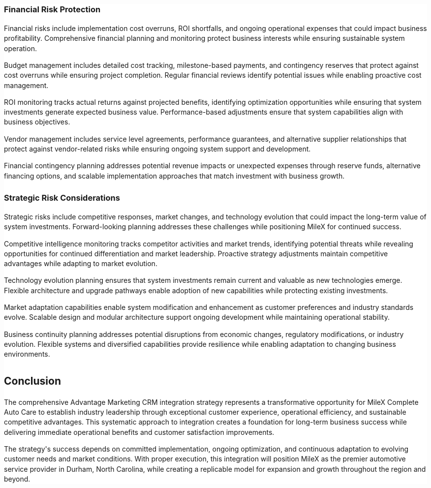 ### Financial Risk Protection

Financial risks include implementation cost overruns, ROI shortfalls, and ongoing operational expenses that could impact business profitability. Comprehensive financial planning and monitoring protect business interests while ensuring sustainable system operation.

Budget management includes detailed cost tracking, milestone-based payments, and contingency reserves that protect against cost overruns while ensuring project completion. Regular financial reviews identify potential issues while enabling proactive cost management.

ROI monitoring tracks actual returns against projected benefits, identifying optimization opportunities while ensuring that system investments generate expected business value. Performance-based adjustments ensure that system capabilities align with business objectives.

Vendor management includes service level agreements, performance guarantees, and alternative supplier relationships that protect against vendor-related risks while ensuring ongoing system support and development.

Financial contingency planning addresses potential revenue impacts or unexpected expenses through reserve funds, alternative financing options, and scalable implementation approaches that match investment with business growth.

### Strategic Risk Considerations

Strategic risks include competitive responses, market changes, and technology evolution that could impact the long-term value of system investments. Forward-looking planning addresses these challenges while positioning MileX for continued success.

Competitive intelligence monitoring tracks competitor activities and market trends, identifying potential threats while revealing opportunities for continued differentiation and market leadership. Proactive strategy adjustments maintain competitive advantages while adapting to market evolution.

Technology evolution planning ensures that system investments remain current and valuable as new technologies emerge. Flexible architecture and upgrade pathways enable adoption of new capabilities while protecting existing investments.

Market adaptation capabilities enable system modification and enhancement as customer preferences and industry standards evolve. Scalable design and modular architecture support ongoing development while maintaining operational stability.

Business continuity planning addresses potential disruptions from economic changes, regulatory modifications, or industry evolution. Flexible systems and diversified capabilities provide resilience while enabling adaptation to changing business environments.

## Conclusion

The comprehensive Advantage Marketing CRM integration strategy represents a transformative opportunity for MileX Complete Auto Care to establish industry leadership through exceptional customer experience, operational efficiency, and sustainable competitive advantages. This systematic approach to integration creates a foundation for long-term business success while delivering immediate operational benefits and customer satisfaction improvements.

The strategy's success depends on committed implementation, ongoing optimization, and continuous adaptation to evolving customer needs and market conditions. With proper execution, this integration will position MileX as the premier automotive service provider in Durham, North Carolina, while creating a replicable model for expansion and growth throughout the region and beyond.
